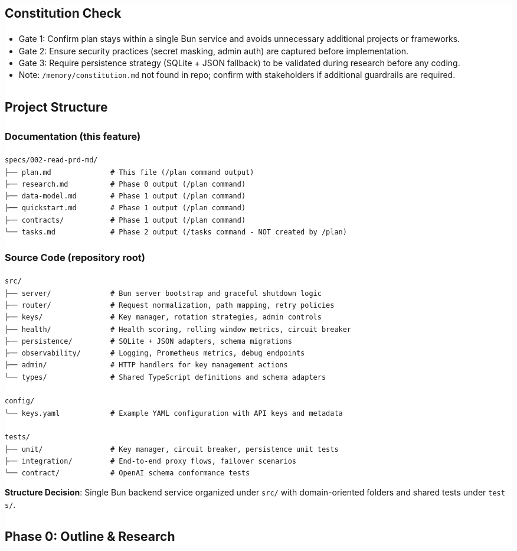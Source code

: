 ## Constitution Check

- Gate 1: Confirm plan stays within a single Bun service and avoids unnecessary additional projects or frameworks.
- Gate 2: Ensure security practices (secret masking, admin auth) are captured before implementation.
- Gate 3: Require persistence strategy (SQLite + JSON fallback) to be validated during research before any coding.
- Note: `/memory/constitution.md` not found in repo; confirm with stakeholders if additional guardrails are required.

## Project Structure

### Documentation (this feature)

```
specs/002-read-prd-md/
├── plan.md              # This file (/plan command output)
├── research.md          # Phase 0 output (/plan command)
├── data-model.md        # Phase 1 output (/plan command)
├── quickstart.md        # Phase 1 output (/plan command)
├── contracts/           # Phase 1 output (/plan command)
└── tasks.md             # Phase 2 output (/tasks command - NOT created by /plan)
```

### Source Code (repository root)

```
src/
├── server/              # Bun server bootstrap and graceful shutdown logic
├── router/              # Request normalization, path mapping, retry policies
├── keys/                # Key manager, rotation strategies, admin controls
├── health/              # Health scoring, rolling window metrics, circuit breaker
├── persistence/         # SQLite + JSON adapters, schema migrations
├── observability/       # Logging, Prometheus metrics, debug endpoints
├── admin/               # HTTP handlers for key management actions
└── types/               # Shared TypeScript definitions and schema adapters

config/
└── keys.yaml            # Example YAML configuration with API keys and metadata

tests/
├── unit/                # Key manager, circuit breaker, persistence unit tests
├── integration/         # End-to-end proxy flows, failover scenarios
└── contract/            # OpenAI schema conformance tests
```

**Structure Decision**: Single Bun backend service organized under `src/` with domain-oriented folders and shared tests under `tests/`.

## Phase 0: Outline & Research

